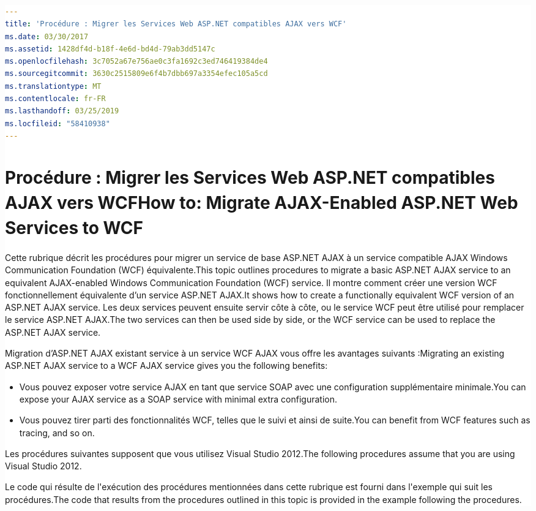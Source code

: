 ```yaml
---
title: 'Procédure : Migrer les Services Web ASP.NET compatibles AJAX vers WCF'
ms.date: 03/30/2017
ms.assetid: 1428df4d-b18f-4e6d-bd4d-79ab3dd5147c
ms.openlocfilehash: 3c7052a67e756ae0c3fa1692c3ed746419384de4
ms.sourcegitcommit: 3630c2515809e6f4b7dbb697a3354efec105a5cd
ms.translationtype: MT
ms.contentlocale: fr-FR
ms.lasthandoff: 03/25/2019
ms.locfileid: "58410938"
---
```

# <a name="how-to-migrate-ajax-enabled-aspnet-web-services-to-wcf"></a><span data-ttu-id="84b19-102">Procédure : Migrer les Services Web ASP.NET compatibles AJAX vers WCF</span><span class="sxs-lookup"><span data-stu-id="84b19-102">How to: Migrate AJAX-Enabled ASP.NET Web Services to WCF</span></span>
<span data-ttu-id="84b19-103">Cette rubrique décrit les procédures pour migrer un service de base ASP.NET AJAX à un service compatible AJAX Windows Communication Foundation (WCF) équivalente.</span><span class="sxs-lookup"><span data-stu-id="84b19-103">This topic outlines procedures to migrate a basic ASP.NET AJAX service to an equivalent AJAX-enabled Windows Communication Foundation (WCF) service.</span></span> <span data-ttu-id="84b19-104">Il montre comment créer une version WCF fonctionnellement équivalente d’un service ASP.NET AJAX.</span><span class="sxs-lookup"><span data-stu-id="84b19-104">It shows how to create a functionally equivalent WCF version of an ASP.NET AJAX service.</span></span> <span data-ttu-id="84b19-105">Les deux services peuvent ensuite servir côte à côte, ou le service WCF peut être utilisé pour remplacer le service ASP.NET AJAX.</span><span class="sxs-lookup"><span data-stu-id="84b19-105">The two services can then be used side by side, or the WCF service can be used to replace the ASP.NET AJAX service.</span></span>

 <span data-ttu-id="84b19-106">Migration d’ASP.NET AJAX existant service à un service WCF AJAX vous offre les avantages suivants :</span><span class="sxs-lookup"><span data-stu-id="84b19-106">Migrating an existing ASP.NET AJAX service to a WCF AJAX service gives you the following benefits:</span></span>

-   <span data-ttu-id="84b19-107">Vous pouvez exposer votre service AJAX en tant que service SOAP avec une configuration supplémentaire minimale.</span><span class="sxs-lookup"><span data-stu-id="84b19-107">You can expose your AJAX service as a SOAP service with minimal extra configuration.</span></span>

-   <span data-ttu-id="84b19-108">Vous pouvez tirer parti des fonctionnalités WCF, telles que le suivi et ainsi de suite.</span><span class="sxs-lookup"><span data-stu-id="84b19-108">You can benefit from WCF features such as tracing, and so on.</span></span>

 <span data-ttu-id="84b19-109">Les procédures suivantes supposent que vous utilisez Visual Studio 2012.</span><span class="sxs-lookup"><span data-stu-id="84b19-109">The following procedures assume that you are using Visual Studio 2012.</span></span>

 <span data-ttu-id="84b19-110">Le code qui résulte de l'exécution des procédures mentionnées dans cette rubrique est fourni dans l'exemple qui suit les procédures.</span><span class="sxs-lookup"><span data-stu-id="84b19-110">The code that results from the procedures outlined in this topic is provided in the example following the procedures.</span></span>
